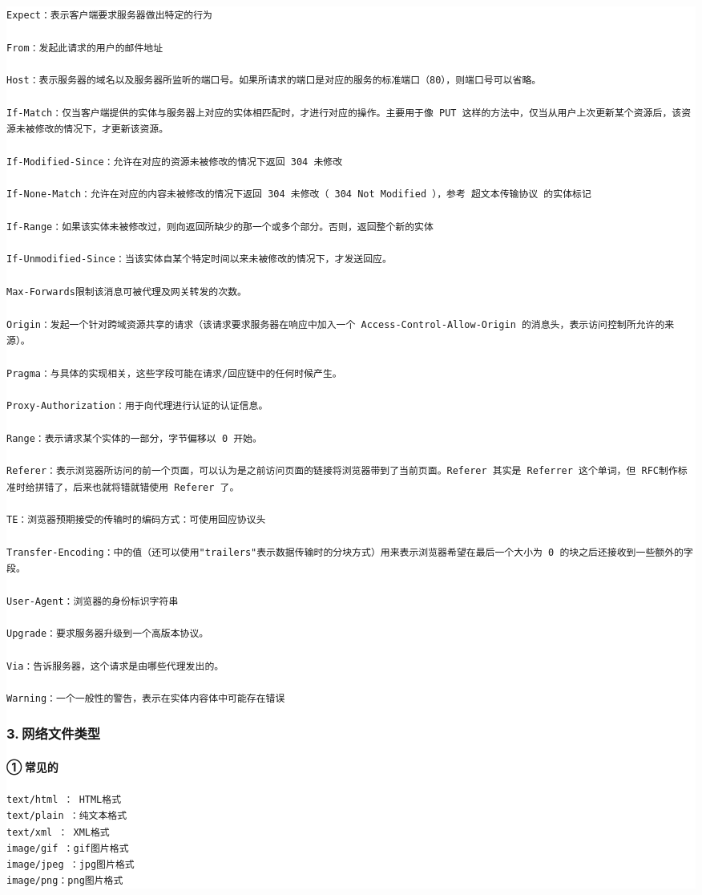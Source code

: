 ```
Expect：表示客户端要求服务器做出特定的行为

From：发起此请求的用户的邮件地址

Host：表示服务器的域名以及服务器所监听的端口号。如果所请求的端口是对应的服务的标准端口（80），则端口号可以省略。

If-Match：仅当客户端提供的实体与服务器上对应的实体相匹配时，才进行对应的操作。主要用于像 PUT 这样的方法中，仅当从用户上次更新某个资源后，该资源未被修改的情况下，才更新该资源。

If-Modified-Since：允许在对应的资源未被修改的情况下返回 304 未修改

If-None-Match：允许在对应的内容未被修改的情况下返回 304 未修改（ 304 Not Modified ），参考 超文本传输协议 的实体标记

If-Range：如果该实体未被修改过，则向返回所缺少的那一个或多个部分。否则，返回整个新的实体

If-Unmodified-Since：当该实体自某个特定时间以来未被修改的情况下，才发送回应。

Max-Forwards限制该消息可被代理及网关转发的次数。

Origin：发起一个针对跨域资源共享的请求（该请求要求服务器在响应中加入一个 Access-Control-Allow-Origin 的消息头，表示访问控制所允许的来源）。

Pragma：与具体的实现相关，这些字段可能在请求/回应链中的任何时候产生。

Proxy-Authorization：用于向代理进行认证的认证信息。

Range：表示请求某个实体的一部分，字节偏移以 0 开始。

Referer：表示浏览器所访问的前一个页面，可以认为是之前访问页面的链接将浏览器带到了当前页面。Referer 其实是 Referrer 这个单词，但 RFC制作标准时给拼错了，后来也就将错就错使用 Referer 了。

TE：浏览器预期接受的传输时的编码方式：可使用回应协议头

Transfer-Encoding：中的值（还可以使用"trailers"表示数据传输时的分块方式）用来表示浏览器希望在最后一个大小为 0 的块之后还接收到一些额外的字段。

User-Agent：浏览器的身份标识字符串

Upgrade：要求服务器升级到一个高版本协议。

Via：告诉服务器，这个请求是由哪些代理发出的。

Warning：一个一般性的警告，表示在实体内容体中可能存在错误
```

### 3. 网络文件类型

#### ① 常见的

```
text/html ： HTML格式
text/plain ：纯文本格式
text/xml ： XML格式
image/gif ：gif图片格式
image/jpeg ：jpg图片格式
image/png：png图片格式
```
